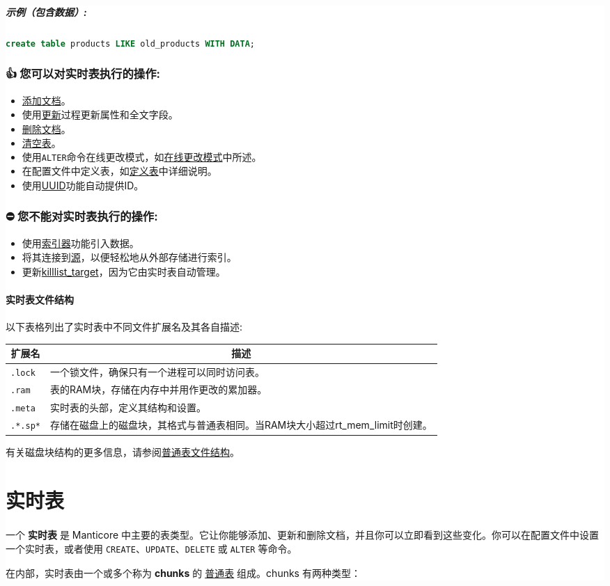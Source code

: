 
##### 示例（包含数据）:

```sql
create table products LIKE old_products WITH DATA;
```



### 👍 您可以对实时表执行的操作:
* [添加文档](../../Data_creation_and_modification/Adding_documents_to_a_table/Adding_documents_to_a_real-time_table.md)。
* 使用[更新](../../Quick_start_guide.md#Update)过程更新属性和全文字段。
* [删除文档](../../Quick_start_guide.md#Delete)。
* [清空表](../../Emptying_a_table.md)。
* 使用`ALTER`命令在线更改模式，如[在线更改模式](../../Updating_table_schema_and_settings.md#Updating-table-schema-in-RT-mode)中所述。
* 在配置文件中定义表，如[定义表](../../Creating_a_table/Local_tables/Real-time_table.md)中详细说明。
* 使用[UUID](../../Data_creation_and_modification/Adding_documents_to_a_table/Adding_documents_to_a_real-time_table.md#Auto-ID)功能自动提供ID。

### ⛔ 您不能对实时表执行的操作:
* 使用[索引器](../../Data_creation_and_modification/Adding_data_from_external_storages/Plain_tables_creation.md#Indexer-tool)功能引入数据。
* 将其连接到[源](../../Data_creation_and_modification/Adding_data_from_external_storages/Fetching_from_databases/Execution_of_fetch_queries.md)，以便轻松地从外部存储进行索引。
* 更新[killlist_target](../../Creating_a_table/Local_tables/Plain_and_real-time_table_settings.md#killlist_target)，因为它由实时表自动管理。

#### 实时表文件结构

以下表格列出了实时表中不同文件扩展名及其各自描述:

| 扩展名 | 描述 |
| - | - |
| `.lock` | 一个锁文件，确保只有一个进程可以同时访问表。 |
| `.ram` | 表的RAM块，存储在内存中并用作更改的累加器。 |
| `.meta` | 实时表的头部，定义其结构和设置。 |
| `.*.sp*` | 存储在磁盘上的磁盘块，其格式与普通表相同。当RAM块大小超过rt_mem_limit时创建。|

 有关磁盘块结构的更多信息，请参阅[普通表文件结构](../../Creating_a_table/Local_tables/Plain_table.md#Plain-table-files-structure)。

# 实时表

一个 **实时表** 是 Manticore 中主要的表类型。它让你能够添加、更新和删除文档，并且你可以立即看到这些变化。你可以在配置文件中设置一个实时表，或者使用 `CREATE`、`UPDATE`、`DELETE` 或 `ALTER` 等命令。

在内部，实时表由一个或多个称为 **chunks** 的 [普通表](../../Creating_a_table/Local_tables/Plain_table.md) 组成。chunks 有两种类型：
